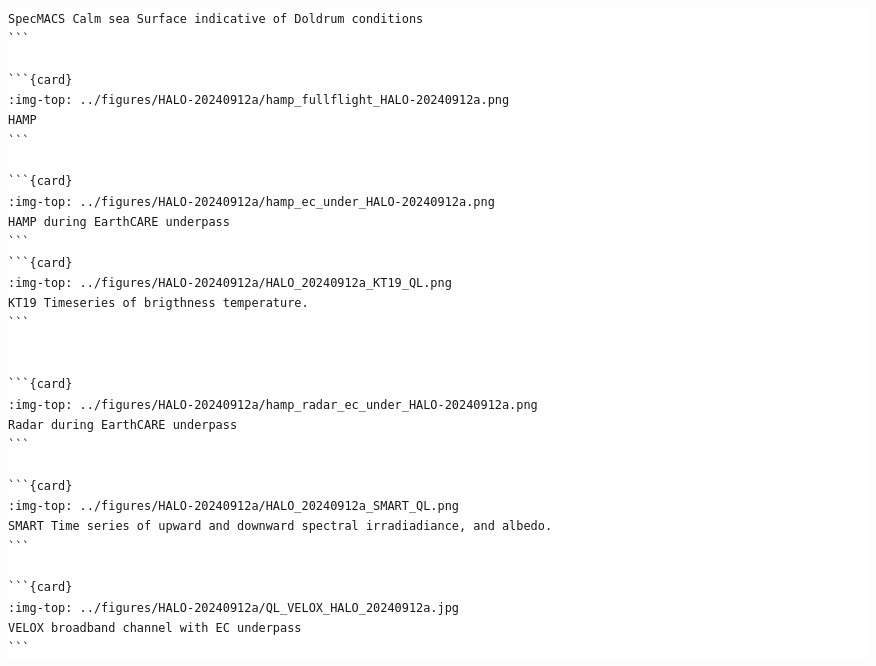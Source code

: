 ````{card-carousel} 2
SpecMACS Calm sea Surface indicative of Doldrum conditions
```

```{card}
:img-top: ../figures/HALO-20240912a/hamp_fullflight_HALO-20240912a.png
HAMP 
```

```{card}
:img-top: ../figures/HALO-20240912a/hamp_ec_under_HALO-20240912a.png
HAMP during EarthCARE underpass
```
```{card}
:img-top: ../figures/HALO-20240912a/HALO_20240912a_KT19_QL.png
KT19 Timeseries of brigthness temperature.
```


```{card}
:img-top: ../figures/HALO-20240912a/hamp_radar_ec_under_HALO-20240912a.png
Radar during EarthCARE underpass
```

```{card}
:img-top: ../figures/HALO-20240912a/HALO_20240912a_SMART_QL.png
SMART Time series of upward and downward spectral irradiadiance, and albedo.
```

```{card}
:img-top: ../figures/HALO-20240912a/QL_VELOX_HALO_20240912a.jpg
VELOX broadband channel with EC underpass
```

````
